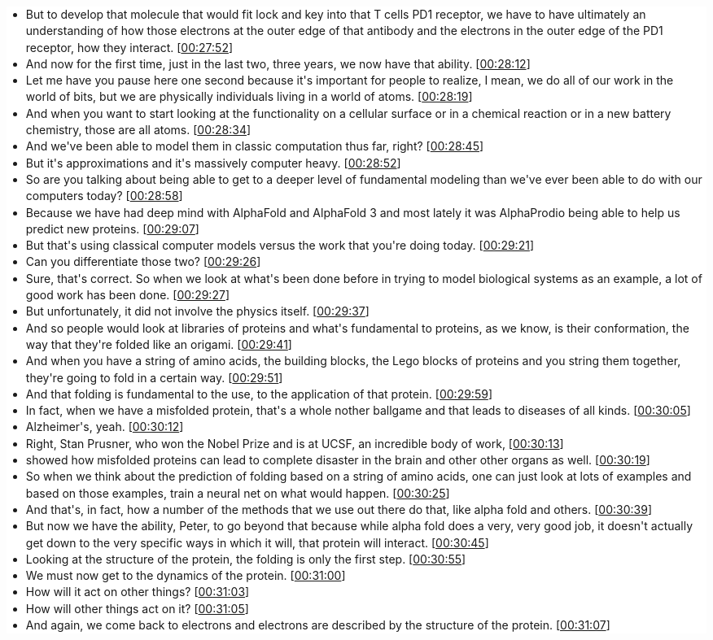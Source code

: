 *  But to develop that molecule that would fit lock and key into that T cells PD1 receptor, we have to have ultimately an understanding of how those electrons at the outer edge of that antibody and the electrons in the outer edge of the PD1 receptor, how they interact. [[00:27:52](https://www.youtube.com/watch?v=X1ML_0UTEt8&t=1672.0s)]
*  And now for the first time, just in the last two, three years, we now have that ability. [[00:28:12](https://www.youtube.com/watch?v=X1ML_0UTEt8&t=1692.0s)]
*  Let me have you pause here one second because it's important for people to realize, I mean, we do all of our work in the world of bits, but we are physically individuals living in a world of atoms. [[00:28:19](https://www.youtube.com/watch?v=X1ML_0UTEt8&t=1699.0s)]
*  And when you want to start looking at the functionality on a cellular surface or in a chemical reaction or in a new battery chemistry, those are all atoms. [[00:28:34](https://www.youtube.com/watch?v=X1ML_0UTEt8&t=1714.0s)]
*  And we've been able to model them in classic computation thus far, right? [[00:28:45](https://www.youtube.com/watch?v=X1ML_0UTEt8&t=1725.0s)]
*  But it's approximations and it's massively computer heavy. [[00:28:52](https://www.youtube.com/watch?v=X1ML_0UTEt8&t=1732.0s)]
*  So are you talking about being able to get to a deeper level of fundamental modeling than we've ever been able to do with our computers today? [[00:28:58](https://www.youtube.com/watch?v=X1ML_0UTEt8&t=1738.0s)]
*  Because we have had deep mind with AlphaFold and AlphaFold 3 and most lately it was AlphaProdio being able to help us predict new proteins. [[00:29:07](https://www.youtube.com/watch?v=X1ML_0UTEt8&t=1747.0s)]
*  But that's using classical computer models versus the work that you're doing today. [[00:29:21](https://www.youtube.com/watch?v=X1ML_0UTEt8&t=1761.0s)]
*  Can you differentiate those two? [[00:29:26](https://www.youtube.com/watch?v=X1ML_0UTEt8&t=1766.0s)]
*  Sure, that's correct. So when we look at what's been done before in trying to model biological systems as an example, a lot of good work has been done. [[00:29:27](https://www.youtube.com/watch?v=X1ML_0UTEt8&t=1767.0s)]
*  But unfortunately, it did not involve the physics itself. [[00:29:37](https://www.youtube.com/watch?v=X1ML_0UTEt8&t=1777.0s)]
*  And so people would look at libraries of proteins and what's fundamental to proteins, as we know, is their conformation, the way that they're folded like an origami. [[00:29:41](https://www.youtube.com/watch?v=X1ML_0UTEt8&t=1781.0s)]
*  And when you have a string of amino acids, the building blocks, the Lego blocks of proteins and you string them together, they're going to fold in a certain way. [[00:29:51](https://www.youtube.com/watch?v=X1ML_0UTEt8&t=1791.0s)]
*  And that folding is fundamental to the use, to the application of that protein. [[00:29:59](https://www.youtube.com/watch?v=X1ML_0UTEt8&t=1799.0s)]
*  In fact, when we have a misfolded protein, that's a whole nother ballgame and that leads to diseases of all kinds. [[00:30:05](https://www.youtube.com/watch?v=X1ML_0UTEt8&t=1805.0s)]
*  Alzheimer's, yeah. [[00:30:12](https://www.youtube.com/watch?v=X1ML_0UTEt8&t=1812.0s)]
*  Right, Stan Prusner, who won the Nobel Prize and is at UCSF, an incredible body of work, [[00:30:13](https://www.youtube.com/watch?v=X1ML_0UTEt8&t=1813.0s)]
*  showed how misfolded proteins can lead to complete disaster in the brain and other other organs as well. [[00:30:19](https://www.youtube.com/watch?v=X1ML_0UTEt8&t=1819.0s)]
*  So when we think about the prediction of folding based on a string of amino acids, one can just look at lots of examples and based on those examples, train a neural net on what would happen. [[00:30:25](https://www.youtube.com/watch?v=X1ML_0UTEt8&t=1825.0s)]
*  And that's, in fact, how a number of the methods that we use out there do that, like alpha fold and others. [[00:30:39](https://www.youtube.com/watch?v=X1ML_0UTEt8&t=1839.0s)]
*  But now we have the ability, Peter, to go beyond that because while alpha fold does a very, very good job, it doesn't actually get down to the very specific ways in which it will, that protein will interact. [[00:30:45](https://www.youtube.com/watch?v=X1ML_0UTEt8&t=1845.0s)]
*  Looking at the structure of the protein, the folding is only the first step. [[00:30:55](https://www.youtube.com/watch?v=X1ML_0UTEt8&t=1855.0s)]
*  We must now get to the dynamics of the protein. [[00:31:00](https://www.youtube.com/watch?v=X1ML_0UTEt8&t=1860.0s)]
*  How will it act on other things? [[00:31:03](https://www.youtube.com/watch?v=X1ML_0UTEt8&t=1863.0s)]
*  How will other things act on it? [[00:31:05](https://www.youtube.com/watch?v=X1ML_0UTEt8&t=1865.0s)]
*  And again, we come back to electrons and electrons are described by the structure of the protein. [[00:31:07](https://www.youtube.com/watch?v=X1ML_0UTEt8&t=1867.0s)]
